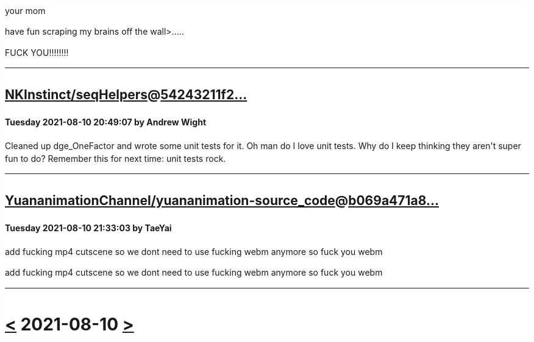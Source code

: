 your mom

have fun scraping my brains off the wall>.....

FUCK YOU!!!!!!!!

---
## [NKInstinct/seqHelpers](https://github.com/NKInstinct/seqHelpers)@[54243211f2...](https://github.com/NKInstinct/seqHelpers/commit/54243211f2596d4a67fe721eac26eae9893135ad)
#### Tuesday 2021-08-10 20:49:07 by Andrew Wight

Cleaned up dge_OneFactor and wrote some unit tests for it. Oh man do I love unit tests. Why do I keep thinking they aren't super fun to do? Remember this for next time: unit tests rock.

---
## [YuananimationChannel/yuananimation-source_code](https://github.com/YuananimationChannel/yuananimation-source_code)@[b069a471a8...](https://github.com/YuananimationChannel/yuananimation-source_code/commit/b069a471a88c908d8603575fbe4dc4e24ea6da35)
#### Tuesday 2021-08-10 21:33:03 by TaeYai

add fucking mp4 cutscene so we dont need to use fucking webm anymore so fuck you webm

add fucking mp4 cutscene so we dont need to use fucking webm anymore so fuck you webm

---

# [<](2021-08-09.md) 2021-08-10 [>](2021-08-11.md)

